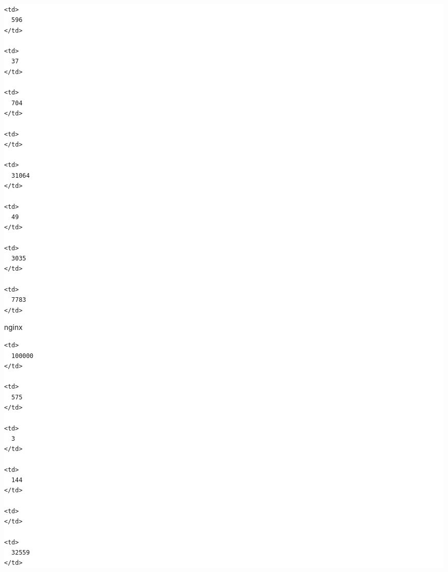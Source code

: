     <td>
      596
    </td>
    
    <td>
      37
    </td>
    
    <td>
      704
    </td>
    
    <td>
    </td>
    
    <td>
      31064
    </td>
    
    <td>
      49
    </td>
    
    <td>
      3035
    </td>
    
    <td>
      7783
    </td>
  </tr>
  
  <tr>
    <td>
      nginx
    </td>
    
    <td>
      100000
    </td>
    
    <td>
      575
    </td>
    
    <td>
      3
    </td>
    
    <td>
      144
    </td>
    
    <td>
    </td>
    
    <td>
      32559
    </td>
    